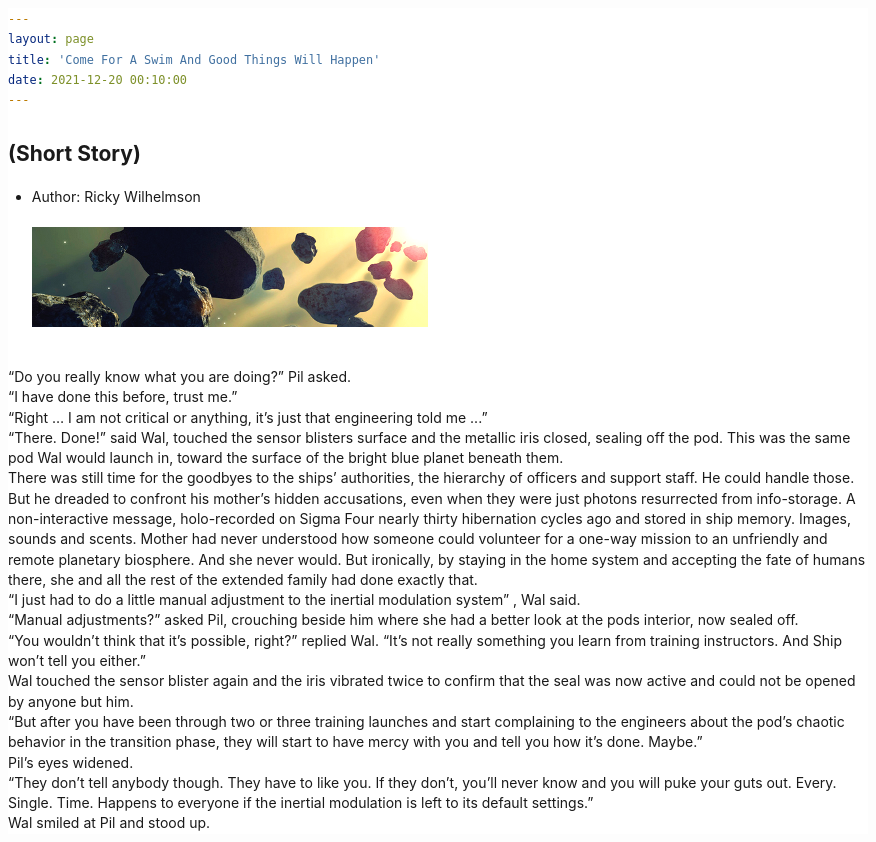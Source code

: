 ```yaml
---
layout: page
title: 'Come For A Swim And Good Things Will Happen'
date: 2021-12-20 00:10:00
---
```



## (Short Story)

* Author: Ricky Wilhelmson
<br><br>
![Asteroids](/pic/Asteroids-Sun-400x100.png "Asteroids Sun")
<br><br>

“Do you really know what you are doing?” Pil asked.
<br>
“I have done this before, trust me.”
<br>
“Right … I am not critical or anything, it’s just that engineering told me ...”
<br>
“There. Done!” said Wal, touched the sensor blisters surface and the metallic iris closed, sealing off the pod. This was the same pod Wal would launch in, toward the surface of the bright blue planet beneath them. 
<br>
There was still time for the goodbyes to the ships’ authorities, the hierarchy of officers and support staff. He could handle those. But he dreaded to confront his mother’s hidden accusations, even when they were just photons resurrected from info-storage. A non-interactive message, holo-recorded on Sigma Four nearly thirty hibernation cycles ago and stored in ship memory. Images, sounds and scents. Mother had never understood how someone could volunteer for a one-way mission to an unfriendly and remote planetary biosphere. And she never would. But ironically, by staying in the home system and accepting the fate of humans there, she and all the rest of the extended family had done exactly that.
<br>
“I just had to do a little manual adjustment to the inertial  modulation system” , Wal said.
<br>
“Manual adjustments?” asked Pil, crouching beside him where she had a better look at the pods interior, now sealed off.
<br>
“You wouldn’t think that it’s possible, right?” replied Wal.  “It’s not really something you learn from training instructors. And Ship won’t tell you either.”
<br>
Wal touched the sensor blister again and the iris vibrated twice to confirm that the seal was now active and could not be opened by anyone but him.
<br>
“But after you have been through two or three training launches and start complaining to the engineers about the pod’s chaotic behavior in the transition phase, they will start to have mercy with you and tell you how it’s done. Maybe.”
<br>
Pil’s eyes widened.
<br>
“They don’t tell anybody though. They have to like you. If they don’t, you’ll never know and you will puke your guts out. Every. Single. Time. Happens to everyone if the inertial modulation is left to its default settings.”
<br>
Wal smiled at Pil and stood up.
<br>